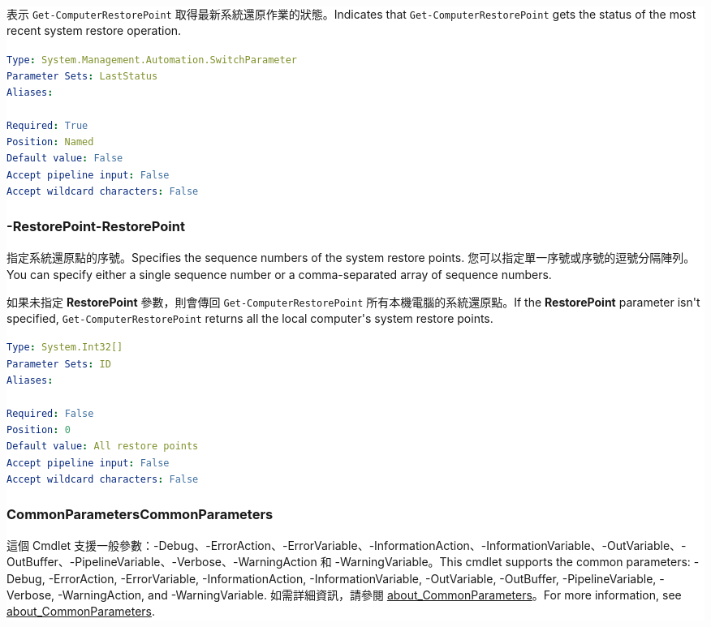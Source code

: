 <span data-ttu-id="241f1-141">表示 `Get-ComputerRestorePoint` 取得最新系統還原作業的狀態。</span><span class="sxs-lookup"><span data-stu-id="241f1-141">Indicates that `Get-ComputerRestorePoint` gets the status of the most recent system restore operation.</span></span>

```yaml
Type: System.Management.Automation.SwitchParameter
Parameter Sets: LastStatus
Aliases:

Required: True
Position: Named
Default value: False
Accept pipeline input: False
Accept wildcard characters: False
```

### <span data-ttu-id="241f1-142">-RestorePoint</span><span class="sxs-lookup"><span data-stu-id="241f1-142">-RestorePoint</span></span>

<span data-ttu-id="241f1-143">指定系統還原點的序號。</span><span class="sxs-lookup"><span data-stu-id="241f1-143">Specifies the sequence numbers of the system restore points.</span></span> <span data-ttu-id="241f1-144">您可以指定單一序號或序號的逗號分隔陣列。</span><span class="sxs-lookup"><span data-stu-id="241f1-144">You can specify either a single sequence number or a comma-separated array of sequence numbers.</span></span>

<span data-ttu-id="241f1-145">如果未指定 **RestorePoint** 參數，則會傳回 `Get-ComputerRestorePoint` 所有本機電腦的系統還原點。</span><span class="sxs-lookup"><span data-stu-id="241f1-145">If the **RestorePoint** parameter isn't specified, `Get-ComputerRestorePoint` returns all the local computer's system restore points.</span></span>

```yaml
Type: System.Int32[]
Parameter Sets: ID
Aliases:

Required: False
Position: 0
Default value: All restore points
Accept pipeline input: False
Accept wildcard characters: False
```

### <span data-ttu-id="241f1-146">CommonParameters</span><span class="sxs-lookup"><span data-stu-id="241f1-146">CommonParameters</span></span>

<span data-ttu-id="241f1-147">這個 Cmdlet 支援一般參數：-Debug、-ErrorAction、-ErrorVariable、-InformationAction、-InformationVariable、-OutVariable、-OutBuffer、-PipelineVariable、-Verbose、-WarningAction 和 -WarningVariable。</span><span class="sxs-lookup"><span data-stu-id="241f1-147">This cmdlet supports the common parameters: -Debug, -ErrorAction, -ErrorVariable, -InformationAction, -InformationVariable, -OutVariable, -OutBuffer, -PipelineVariable, -Verbose, -WarningAction, and -WarningVariable.</span></span> <span data-ttu-id="241f1-148">如需詳細資訊，請參閱 [about_CommonParameters](https://go.microsoft.com/fwlink/?LinkID=113216)。</span><span class="sxs-lookup"><span data-stu-id="241f1-148">For more information, see [about_CommonParameters](https://go.microsoft.com/fwlink/?LinkID=113216).</span></span>
